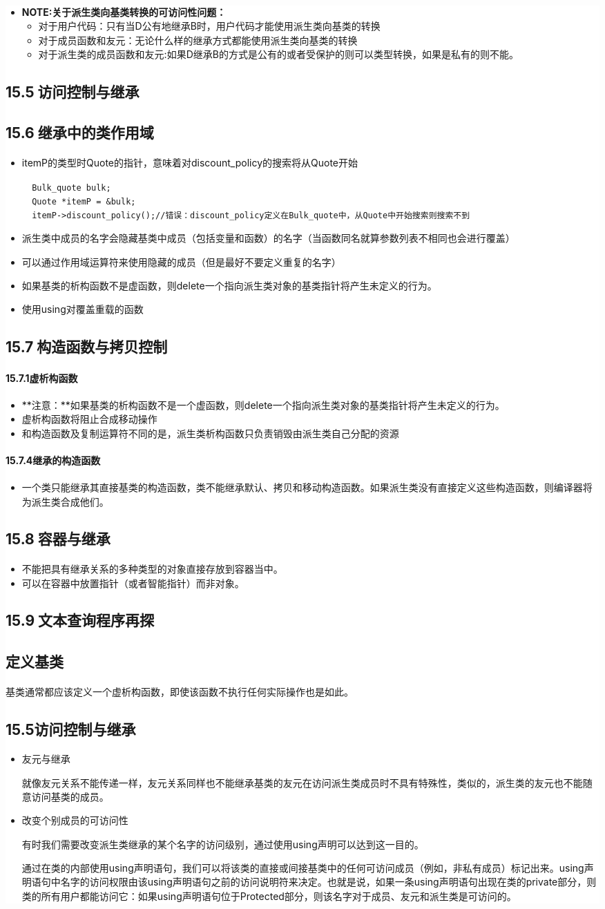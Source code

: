 * **NOTE:关于派生类向基类转换的可访问性问题：**
  * 对于用户代码：只有当D公有地继承B时，用户代码才能使用派生类向基类的转换
  * 对于成员函数和友元：无论什么样的继承方式都能使用派生类向基类的转换
  * 对于派生类的成员函数和友元:如果D继承B的方式是公有的或者受保护的则可以类型转换，如果是私有的则不能。
## 15.5 访问控制与继承
## 15.6 继承中的类作用域

* itemP的类型时Quote的指针，意味着对discount_policy的搜索将从Quote开始

        Bulk_quote bulk;
        Quote *itemP = &bulk;
        itemP->discount_policy();//错误：discount_policy定义在Bulk_quote中，从Quote中开始搜索则搜索不到

* 派生类中成员的名字会隐藏基类中成员（包括变量和函数）的名字（当函数同名就算参数列表不相同也会进行覆盖）
* 可以通过作用域运算符来使用隐藏的成员（但是最好不要定义重复的名字）
* 如果基类的析构函数不是虚函数，则delete一个指向派生类对象的基类指针将产生未定义的行为。
* 使用using对覆盖重载的函数


## 15.7 构造函数与拷贝控制
#### 15.7.1虚析构函数
* **注意：**如果基类的析构函数不是一个虚函数，则delete一个指向派生类对象的基类指针将产生未定义的行为。
* 虚析构函数将阻止合成移动操作
* 和构造函数及复制运算符不同的是，派生类析构函数只负责销毁由派生类自己分配的资源

#### 15.7.4继承的构造函数
* 一个类只能继承其直接基类的构造函数，类不能继承默认、拷贝和移动构造函数。如果派生类没有直接定义这些构造函数，则编译器将为派生类合成他们。
## 15.8 容器与继承
* 不能把具有继承关系的多种类型的对象直接存放到容器当中。
* 可以在容器中放置指针（或者智能指针）而非对象。
## 15.9 文本查询程序再探





## 定义基类

基类通常都应该定义一个虚析构函数，即使该函数不执行任何实际操作也是如此。

## 15.5访问控制与继承

* 友元与继承

    就像友元关系不能传递一样，友元关系同样也不能继承基类的友元在访问派生类成员时不具有特殊性，类似的，派生类的友元也不能随意访问基类的成员。

* 改变个别成员的可访问性

    有时我们需要改变派生类继承的某个名字的访问级别，通过使用using声明可以达到这一目的。

    通过在类的内部使用using声明语句，我们可以将该类的直接或间接基类中的任何可访问成员（例如，非私有成员）标记出来。using声明语句中名字的访问权限由该using声明语句之前的访问说明符来决定。也就是说，如果一条using声明语句出现在类的private部分，则类的所有用户都能访问它：如果using声明语句位于Protected部分，则该名字对于成员、友元和派生类是可访问的。
